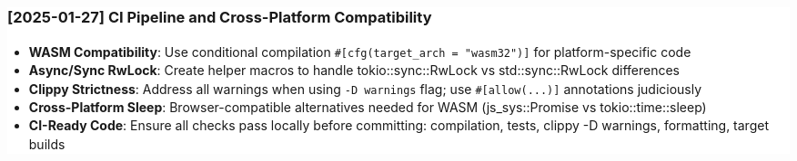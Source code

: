 ### [2025-01-27] CI Pipeline and Cross-Platform Compatibility
- **WASM Compatibility**: Use conditional compilation `#[cfg(target_arch = "wasm32")]` for platform-specific code
- **Async/Sync RwLock**: Create helper macros to handle tokio::sync::RwLock vs std::sync::RwLock differences
- **Clippy Strictness**: Address all warnings when using `-D warnings` flag; use `#[allow(...)]` annotations judiciously
- **Cross-Platform Sleep**: Browser-compatible alternatives needed for WASM (js_sys::Promise vs tokio::time::sleep)
- **CI-Ready Code**: Ensure all checks pass locally before committing: compilation, tests, clippy -D warnings, formatting, target builds 